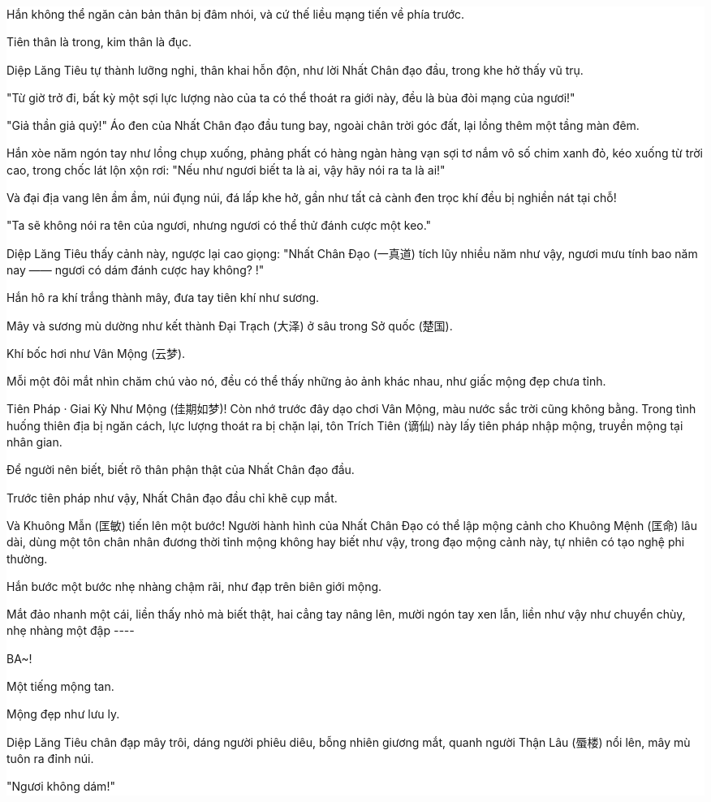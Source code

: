 Hắn không thể ngăn cản bản thân bị đâm nhói, và cứ thế liều mạng tiến về phía trước.

Tiên thân là trong, kim thân là đục.

Diệp Lăng Tiêu tự thành lưỡng nghi, thân khai hỗn độn, như lời Nhất Chân đạo đầu, trong khe hở thấy vũ trụ.

"Từ giờ trở đi, bất kỳ một sợi lực lượng nào của ta có thể thoát ra giới này, đều là bùa đòi mạng của ngươi!"

"Giả thần giả quỷ!" Áo đen của Nhất Chân đạo đầu tung bay, ngoài chân trời góc đất, lại lồng thêm một tầng màn đêm.

Hắn xòe năm ngón tay như lồng chụp xuống, phảng phất có hàng ngàn hàng vạn sợi tơ nắm vô số chim xanh đỏ, kéo xuống từ trời cao, trong chốc lát lộn xộn rơi: "Nếu như ngươi biết ta là ai, vậy hãy nói ra ta là ai!"

Và đại địa vang lên ầm ầm, núi đụng núi, đá lấp khe hở, gần như tất cả cành đen trọc khí đều bị nghiền nát tại chỗ!

"Ta sẽ không nói ra tên của ngươi, nhưng ngươi có thể thử đánh cược một keo."

Diệp Lăng Tiêu thấy cảnh này, ngược lại cao giọng: "Nhất Chân Đạo (一真道) tích lũy nhiều năm như vậy, ngươi mưu tính bao năm nay —— ngươi có dám đánh cược hay không? !"

Hắn hô ra khí trắng thành mây, đưa tay tiên khí như sương.

Mây và sương mù dường như kết thành Đại Trạch (大泽) ở sâu trong Sở quốc (楚国).

Khí bốc hơi như Vân Mộng (云梦).

Mỗi một đôi mắt nhìn chăm chú vào nó, đều có thể thấy những ảo ảnh khác nhau, như giấc mộng đẹp chưa tỉnh.

Tiên Pháp · Giai Kỳ Như Mộng (佳期如梦)! Còn nhớ trước đây dạo chơi Vân Mộng, màu nước sắc trời cũng không bằng. Trong tình huống thiên địa bị ngăn cách, lực lượng thoát ra bị chặn lại, tôn Trích Tiên (谪仙) này lấy tiên pháp nhập mộng, truyền mộng tại nhân gian.

Để người nên biết, biết rõ thân phận thật của Nhất Chân đạo đầu.

Trước tiên pháp như vậy, Nhất Chân đạo đầu chỉ khẽ cụp mắt.

Và Khuông Mẫn (匡敏) tiến lên một bước! Người hành hình của Nhất Chân Đạo có thể lập mộng cảnh cho Khuông Mệnh (匡命) lâu dài, dùng một tôn chân nhân đương thời tỉnh mộng không hay biết như vậy, trong đạo mộng cảnh này, tự nhiên có tạo nghệ phi thường.

Hắn bước một bước nhẹ nhàng chậm rãi, như đạp trên biên giới mộng.

Mắt đảo nhanh một cái, liền thấy nhỏ mà biết thật, hai cẳng tay nâng lên, mười ngón tay xen lẫn, liền như vậy như chuyển chùy, nhẹ nhàng một đập ----

BA~!

Một tiếng mộng tan.

Mộng đẹp như lưu ly.

Diệp Lăng Tiêu chân đạp mây trôi, dáng người phiêu diêu, bỗng nhiên giương mắt, quanh người Thận Lâu (蜃楼) nổi lên, mây mù tuôn ra đỉnh núi.

"Ngươi không dám!"
